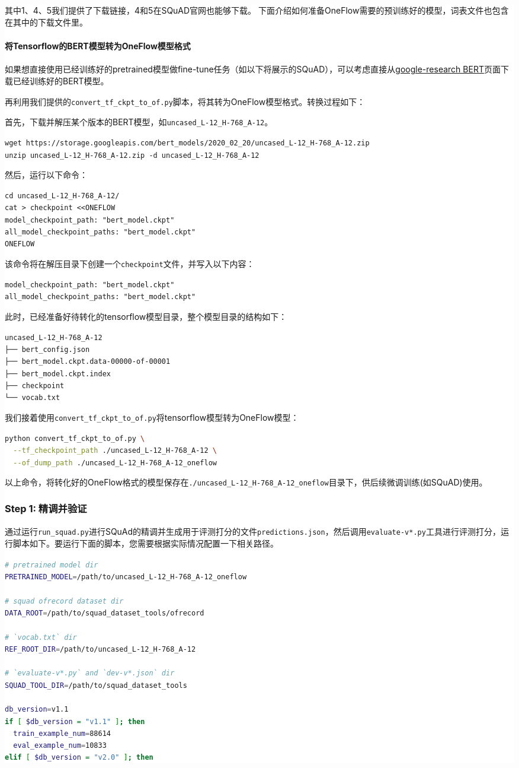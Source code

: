 其中1、4、5我们提供了下载链接，4和5在SQuAD官网也能够下载。
下面介绍如何准备OneFlow需要的预训练好的模型，词表文件也包含在其中的下载文件里。
#### 将Tensorflow的BERT模型转为OneFlow模型格式
如果想直接使用已经训练好的pretrained模型做fine-tune任务（如以下将展示的SQuAD），可以考虑直接从[google-research BERT](https://github.com/google-research/bert)页面下载已经训练好的BERT模型。

再利用我们提供的`convert_tf_ckpt_to_of.py`脚本，将其转为OneFlow模型格式。转换过程如下：

首先，下载并解压某个版本的BERT模型，如`uncased_L-12_H-768_A-12`。
```shell
wget https://storage.googleapis.com/bert_models/2020_02_20/uncased_L-12_H-768_A-12.zip
unzip uncased_L-12_H-768_A-12.zip -d uncased_L-12_H-768_A-12
```

然后，运行以下命令：
```shell
cd uncased_L-12_H-768_A-12/
cat > checkpoint <<ONEFLOW
model_checkpoint_path: "bert_model.ckpt" 
all_model_checkpoint_paths: "bert_model.ckpt" 
ONEFLOW
```

该命令将在解压目录下创建一个`checkpoint`文件，并写入以下内容：
```
model_checkpoint_path: "bert_model.ckpt" 
all_model_checkpoint_paths: "bert_model.ckpt" 
```

此时，已经准备好待转化的tensorflow模型目录，整个模型目录的结构如下：
```shell
uncased_L-12_H-768_A-12
├── bert_config.json
├── bert_model.ckpt.data-00000-of-00001
├── bert_model.ckpt.index
├── checkpoint
└── vocab.txt
```

我们接着使用`convert_tf_ckpt_to_of.py`将tensorflow模型转为OneFlow模型：
```bash
python convert_tf_ckpt_to_of.py \
  --tf_checkpoint_path ./uncased_L-12_H-768_A-12 \
  --of_dump_path ./uncased_L-12_H-768_A-12_oneflow
```
以上命令，将转化好的OneFlow格式的模型保存在`./uncased_L-12_H-768_A-12_oneflow`目录下，供后续微调训练(如SQuAD)使用。

### Step 1: 精调并验证
通过运行`run_squad.py`进行SQuAd的精调并生成用于评测打分的文件`predictions.json`，然后调用`evaluate-v*.py`工具进行评测打分，运行脚本如下。要运行下面的脚本，您需要根据实际情况配置一下相关路径。
```bash
# pretrained model dir
PRETRAINED_MODEL=/path/to/uncased_L-12_H-768_A-12_oneflow

# squad ofrecord dataset dir
DATA_ROOT=/path/to/squad_dataset_tools/ofrecord

# `vocab.txt` dir
REF_ROOT_DIR=/path/to/uncased_L-12_H-768_A-12

# `evaluate-v*.py` and `dev-v*.json` dir
SQUAD_TOOL_DIR=/path/to/squad_dataset_tools

db_version=v1.1
if [ $db_version = "v1.1" ]; then
  train_example_num=88614
  eval_example_num=10833
elif [ $db_version = "v2.0" ]; then
```